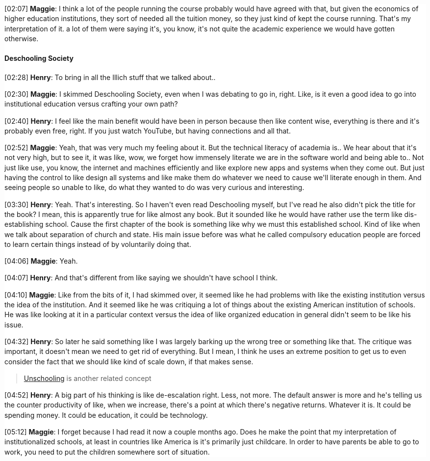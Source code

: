 [02:07] **Maggie**: I think a lot of the people running the course probably would have agreed with that, but given the economics of higher education institutions, they sort of needed all the tuition money, so they just kind of kept the course running. That's my interpretation of it. a lot of them were saying it's, you know, it's not quite the academic experience we would have gotten otherwise. 

#### Deschooling Society

[02:28] **Henry**: To bring in all the Illich stuff that we talked about..

[02:30] **Maggie**: I skimmed Deschooling Society, even when I was debating to go in, right. Like, is it even a good idea to go into institutional education versus crafting your own path?

[02:40] **Henry**: I feel like the main benefit would have been in person because then like content wise, everything is there and it's probably even free, right. If you just watch YouTube, but having connections and all that.

[02:52] **Maggie**: Yeah, that was very much my feeling about it. But the technical literacy of academia is.. We hear about that it's not very high, but to see it, it was like, wow, we forget how immensely literate we are in the software world and being able to.. Not just like use, you know, the internet and machines efficiently and like explore new apps and systems when they come out. But just having the control to like design all systems and like make them do whatever we need to cause we'll literate enough in them. And seeing people so unable to like, do what they wanted to do was very curious and interesting.

[03:30] **Henry**: Yeah. That's interesting. So I haven't even read Deschooling myself, but I've read he also didn't pick the title for the book? I mean, this is apparently true for like almost any book. But it sounded like he would have rather use the term like dis-establishing school. Cause the first chapter of the book is something like why we must this established school. Kind of like when we talk about separation of church and state. His main issue before was what he called compulsory education people are forced to learn certain things instead of by voluntarily doing that.

[04:06] **Maggie**: Yeah. 

[04:07] **Henry**: And that's different from like saying we shouldn't have school I think.

[04:10] **Maggie**: Like from the bits of it, I had skimmed over, it seemed like he had problems with like the existing institution versus the idea of the institution. And it seemed like he was critiquing a lot of things about the existing American institution of schools. He was like looking at it in a particular context versus the idea of like organized education in general didn't seem to be like his issue.

[04:32] **Henry**: So later he said something like I was largely barking up the wrong tree or something like that.  The critique was important, it doesn't mean we need to get rid of everything. But I mean, I think he uses an extreme position to get us to even consider the fact that we should like kind of scale down, if that makes sense.

> [Unschooling](https://en.wikipedia.org/wiki/Unschooling) is another related concept

[04:52] **Henry**: A big part of his thinking is like de-escalation right. Less, not more. The default answer is more and he's telling us the counter productivity of like, when we increase, there's a point at which there's negative returns. Whatever it is. It could be spending money. It could be education, it could be technology.

[05:12] **Maggie**: I forget because I had read it now a couple months ago. Does he make the point that my interpretation of institutionalized schools, at least in countries like America is it's primarily just childcare. In order to have parents be able to go to work, you need to put the children somewhere sort of situation.
